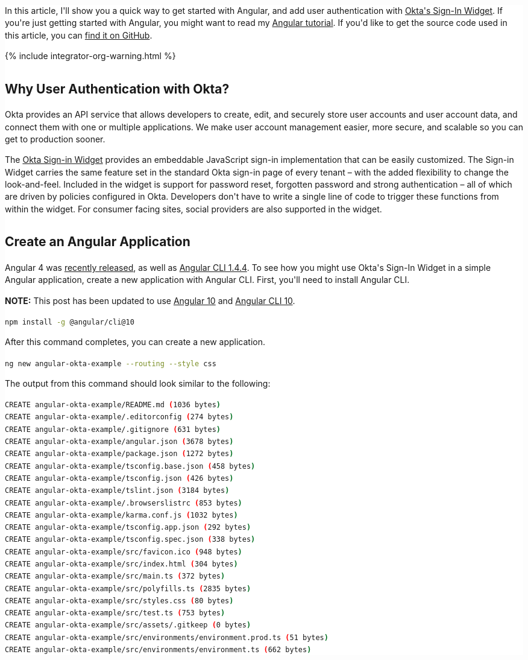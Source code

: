 In this article, I'll show you a quick way to get started with Angular, and add user authentication with [Okta's Sign-In Widget](/code/javascript/okta_sign-in_widget). If you're just getting started with Angular, you might want to read my [Angular tutorial](http://gist.asciidoctor.org/?github-mraible%2Fng-demo%2F41d9526dbc0a35131118f7f101938dfe75a0e212%2F%2FREADME.adoc). If you'd like to get the source code used in this article, you can [find it on GitHub](https://github.com/oktadeveloper/okta-angular-sign-in-widget-example).

{% include integrator-org-warning.html %}

## Why User Authentication with Okta?

Okta provides an API service that allows developers to create, edit, and securely store user accounts and user account data, and connect them with one or multiple applications. We make user account management easier, more secure, and scalable so you can get to production sooner.

The [Okta Sign-in Widget][widget-reference] provides an embeddable JavaScript sign-in implementation that can be easily customized. The Sign-in Widget carries the same feature set in the standard Okta sign-in page of every tenant – with the added flexibility to change the look-and-feel. Included in the widget is support for password reset, forgotten password and strong authentication – all of which are driven by policies configured in Okta. Developers don't have to write a single line of code to trigger these functions from within the widget. For consumer facing sites, social providers are also supported in the widget.

## Create an Angular Application

Angular 4 was [recently released](http://angularjs.blogspot.com/2017/03/angular-400-now-available.html), as well as [Angular CLI 1.4.4](https://github.com/angular/angular-cli/releases/tag/v1.4.4). To see how you might use Okta's Sign-In Widget in a simple Angular application, create a new application with Angular CLI. First, you'll need to install Angular CLI.

**NOTE:** This post has been updated to use [Angular 10](https://blog.angular.io/version-10-of-angular-now-available-78960babd41) and [Angular CLI 10](https://github.com/angular/angular-cli/releases/tag/v10.0.8).

```bash
npm install -g @angular/cli@10
```

After this command completes, you can create a new application.

``` bash
ng new angular-okta-example --routing --style css
```

The output from this command should look similar to the following:

```bash
CREATE angular-okta-example/README.md (1036 bytes)
CREATE angular-okta-example/.editorconfig (274 bytes)
CREATE angular-okta-example/.gitignore (631 bytes)
CREATE angular-okta-example/angular.json (3678 bytes)
CREATE angular-okta-example/package.json (1272 bytes)
CREATE angular-okta-example/tsconfig.base.json (458 bytes)
CREATE angular-okta-example/tsconfig.json (426 bytes)
CREATE angular-okta-example/tslint.json (3184 bytes)
CREATE angular-okta-example/.browserslistrc (853 bytes)
CREATE angular-okta-example/karma.conf.js (1032 bytes)
CREATE angular-okta-example/tsconfig.app.json (292 bytes)
CREATE angular-okta-example/tsconfig.spec.json (338 bytes)
CREATE angular-okta-example/src/favicon.ico (948 bytes)
CREATE angular-okta-example/src/index.html (304 bytes)
CREATE angular-okta-example/src/main.ts (372 bytes)
CREATE angular-okta-example/src/polyfills.ts (2835 bytes)
CREATE angular-okta-example/src/styles.css (80 bytes)
CREATE angular-okta-example/src/test.ts (753 bytes)
CREATE angular-okta-example/src/assets/.gitkeep (0 bytes)
CREATE angular-okta-example/src/environments/environment.prod.ts (51 bytes)
CREATE angular-okta-example/src/environments/environment.ts (662 bytes)
```

[widget-reference]: https://github.com/okta/okta-signin-widget